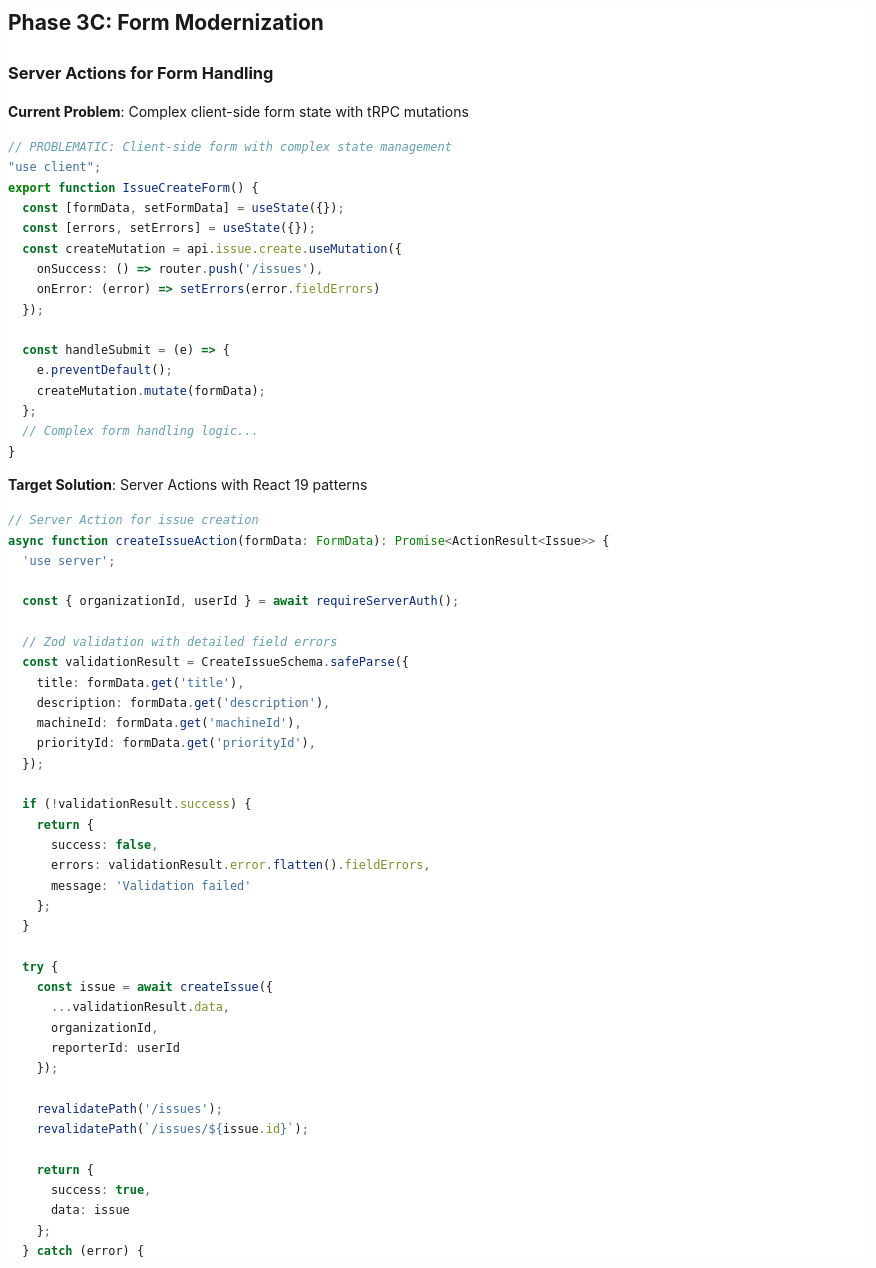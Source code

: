 
## Phase 3C: Form Modernization

### **Server Actions for Form Handling**

**Current Problem**: Complex client-side form state with tRPC mutations
```typescript
// PROBLEMATIC: Client-side form with complex state management
"use client";
export function IssueCreateForm() {
  const [formData, setFormData] = useState({});
  const [errors, setErrors] = useState({});
  const createMutation = api.issue.create.useMutation({
    onSuccess: () => router.push('/issues'),
    onError: (error) => setErrors(error.fieldErrors)
  });
  
  const handleSubmit = (e) => {
    e.preventDefault();
    createMutation.mutate(formData);
  };
  // Complex form handling logic...
}
```

**Target Solution**: Server Actions with React 19 patterns
```typescript
// Server Action for issue creation
async function createIssueAction(formData: FormData): Promise<ActionResult<Issue>> {
  'use server';
  
  const { organizationId, userId } = await requireServerAuth();
  
  // Zod validation with detailed field errors
  const validationResult = CreateIssueSchema.safeParse({
    title: formData.get('title'),
    description: formData.get('description'),
    machineId: formData.get('machineId'),
    priorityId: formData.get('priorityId'),
  });
  
  if (!validationResult.success) {
    return {
      success: false,
      errors: validationResult.error.flatten().fieldErrors,
      message: 'Validation failed'
    };
  }
  
  try {
    const issue = await createIssue({
      ...validationResult.data,
      organizationId,
      reporterId: userId
    });
    
    revalidatePath('/issues');
    revalidatePath(`/issues/${issue.id}`);
    
    return {
      success: true,
      data: issue
    };
  } catch (error) {
```